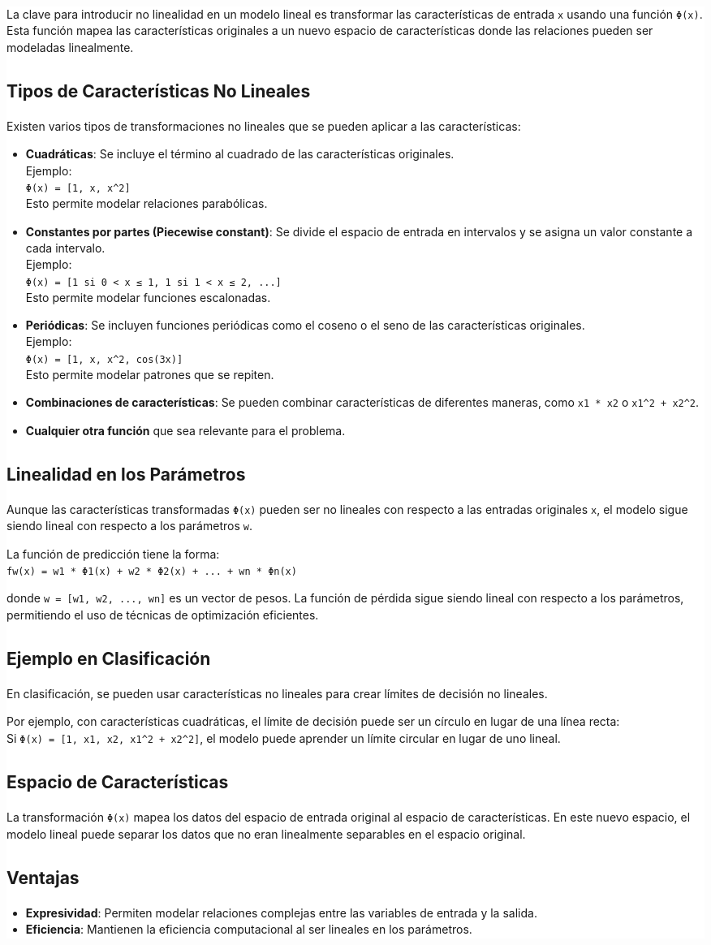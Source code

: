 La clave para introducir no linealidad en un modelo lineal es transformar las características de entrada `x` usando una función `Φ(x)`. Esta función mapea las características originales a un nuevo espacio de características donde las relaciones pueden ser modeladas linealmente.

## Tipos de Características No Lineales

Existen varios tipos de transformaciones no lineales que se pueden aplicar a las características:

- **Cuadráticas**: Se incluye el término al cuadrado de las características originales.  
  Ejemplo:  
  `Φ(x) = [1, x, x^2]`  
  Esto permite modelar relaciones parabólicas.

- **Constantes por partes (Piecewise constant)**: Se divide el espacio de entrada en intervalos y se asigna un valor constante a cada intervalo.  
  Ejemplo:  
  `Φ(x) = [1 si 0 < x ≤ 1, 1 si 1 < x ≤ 2, ...]`  
  Esto permite modelar funciones escalonadas.

- **Periódicas**: Se incluyen funciones periódicas como el coseno o el seno de las características originales.  
  Ejemplo:  
  `Φ(x) = [1, x, x^2, cos(3x)]`  
  Esto permite modelar patrones que se repiten.

- **Combinaciones de características**: Se pueden combinar características de diferentes maneras, como `x1 * x2` o `x1^2 + x2^2`.

- **Cualquier otra función** que sea relevante para el problema.

## Linealidad en los Parámetros

Aunque las características transformadas `Φ(x)` pueden ser no lineales con respecto a las entradas originales `x`, el modelo sigue siendo lineal con respecto a los parámetros `w`.  

La función de predicción tiene la forma:  
`fw(x) = w1 * Φ1(x) + w2 * Φ2(x) + ... + wn * Φn(x)`  

donde `w = [w1, w2, ..., wn]` es un vector de pesos. La función de pérdida sigue siendo lineal con respecto a los parámetros, permitiendo el uso de técnicas de optimización eficientes.

## Ejemplo en Clasificación

En clasificación, se pueden usar características no lineales para crear límites de decisión no lineales.  

Por ejemplo, con características cuadráticas, el límite de decisión puede ser un círculo en lugar de una línea recta:  
Si `Φ(x) = [1, x1, x2, x1^2 + x2^2]`, el modelo puede aprender un límite circular en lugar de uno lineal.

## Espacio de Características

La transformación `Φ(x)` mapea los datos del espacio de entrada original al espacio de características. En este nuevo espacio, el modelo lineal puede separar los datos que no eran linealmente separables en el espacio original.

## Ventajas

- **Expresividad**: Permiten modelar relaciones complejas entre las variables de entrada y la salida.
- **Eficiencia**: Mantienen la eficiencia computacional al ser lineales en los parámetros.
